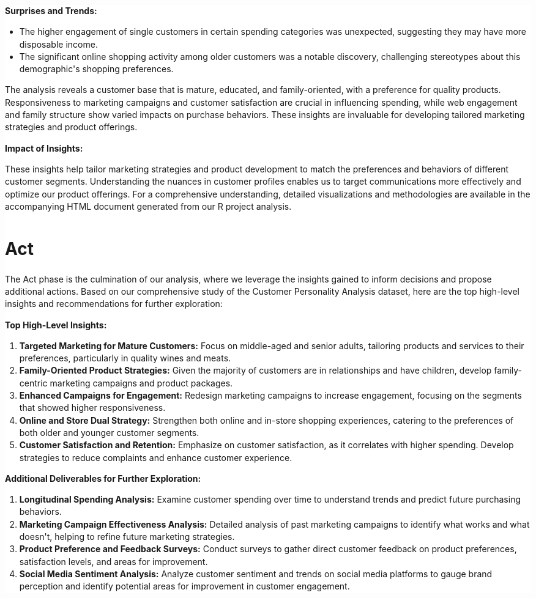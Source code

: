 **Surprises and Trends:**

- The higher engagement of single customers in certain spending categories was unexpected, suggesting they may have more disposable income.
- The significant online shopping activity among older customers was a notable discovery, challenging stereotypes about this demographic's shopping preferences.

The analysis reveals a customer base that is mature, educated, and family-oriented, with a preference for quality products. Responsiveness to marketing campaigns and customer satisfaction are crucial in influencing spending, while web engagement and family structure show varied impacts on purchase behaviors. These insights are invaluable for developing tailored marketing strategies and product offerings.

**Impact of Insights:**

These insights help tailor marketing strategies and product development to match the preferences and behaviors of different customer segments. Understanding the nuances in customer profiles enables us to target communications more effectively and optimize our product offerings. For a comprehensive understanding, detailed visualizations and methodologies are available in the accompanying HTML document generated from our R project analysis.


# Act

The Act phase is the culmination of our analysis, where we leverage the insights gained to inform decisions and propose additional actions. Based on our comprehensive study of the Customer Personality Analysis dataset, here are the top high-level insights and recommendations for further exploration:

**Top High-Level Insights:**

1. **Targeted Marketing for Mature Customers:** Focus on middle-aged and senior adults, tailoring products and services to their preferences, particularly in quality wines and meats.
2. **Family-Oriented Product Strategies:** Given the majority of customers are in relationships and have children, develop family-centric marketing campaigns and product packages.
3. **Enhanced Campaigns for Engagement:** Redesign marketing campaigns to increase engagement, focusing on the segments that showed higher responsiveness.
4. **Online and Store Dual Strategy:** Strengthen both online and in-store shopping experiences, catering to the preferences of both older and younger customer segments.
5. **Customer Satisfaction and Retention:** Emphasize on customer satisfaction, as it correlates with higher spending. Develop strategies to reduce complaints and enhance customer experience.

**Additional Deliverables for Further Exploration:**

1. **Longitudinal Spending Analysis:** Examine customer spending over time to understand trends and predict future purchasing behaviors.
2. **Marketing Campaign Effectiveness Analysis:** Detailed analysis of past marketing campaigns to identify what works and what doesn't, helping to refine future marketing strategies.
3. **Product Preference and Feedback Surveys:** Conduct surveys to gather direct customer feedback on product preferences, satisfaction levels, and areas for improvement.
4. **Social Media Sentiment Analysis:** Analyze customer sentiment and trends on social media platforms to gauge brand perception and identify potential areas for improvement in customer engagement.
